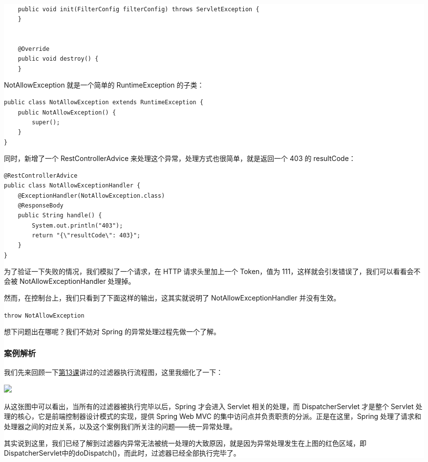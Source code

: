 ```
    public void init(FilterConfig filterConfig) throws ServletException {
    }


    @Override
    public void destroy() {
    }
```

NotAllowException 就是一个简单的 RuntimeException 的子类：

```
public class NotAllowException extends RuntimeException {
    public NotAllowException() {
        super();
    }
}
```

同时，新增了一个 RestControllerAdvice 来处理这个异常，处理方式也很简单，就是返回一个 403 的 resultCode：



```
@RestControllerAdvice
public class NotAllowExceptionHandler {
    @ExceptionHandler(NotAllowException.class)
    @ResponseBody
    public String handle() {
        System.out.println("403");
        return "{\"resultCode\": 403}";
    }
}
```

为了验证一下失败的情况，我们模拟了一个请求，在 HTTP 请求头里加上一个 Token，值为 111，这样就会引发错误了，我们可以看看会不会被 NotAllowExceptionHandler 处理掉。

然而，在控制台上，我们只看到了下面这样的输出，这其实就说明了 NotAllowExceptionHandler 并没有生效。

```
throw NotAllowException
```

想下问题出在哪呢？我们不妨对 Spring 的异常处理过程先做一个了解。

### 案例解析

我们先来回顾一下[第13课](<https://time.geekbang.org/column/article/376115>)讲过的过滤器执行流程图，这里我细化了一下：

![](<https://static001.geekbang.org/resource/image/3f/fe/3f1fa1106a733b137ee965850c9276fe.png?wh=1668*904>)

从这张图中可以看出，当所有的过滤器被执行完毕以后，Spring 才会进入 Servlet 相关的处理，而 DispatcherServlet 才是整个 Servlet 处理的核心，它是前端控制器设计模式的实现，提供 Spring Web MVC 的集中访问点并负责职责的分派。正是在这里，Spring 处理了请求和处理器之间的对应关系，以及这个案例我们所关注的问题——统一异常处理。

其实说到这里，我们已经了解到过滤器内异常无法被统一处理的大致原因，就是因为异常处理发生在上图的红色区域，即DispatcherServlet中的doDispatch()，而此时，过滤器已经全部执行完毕了。
